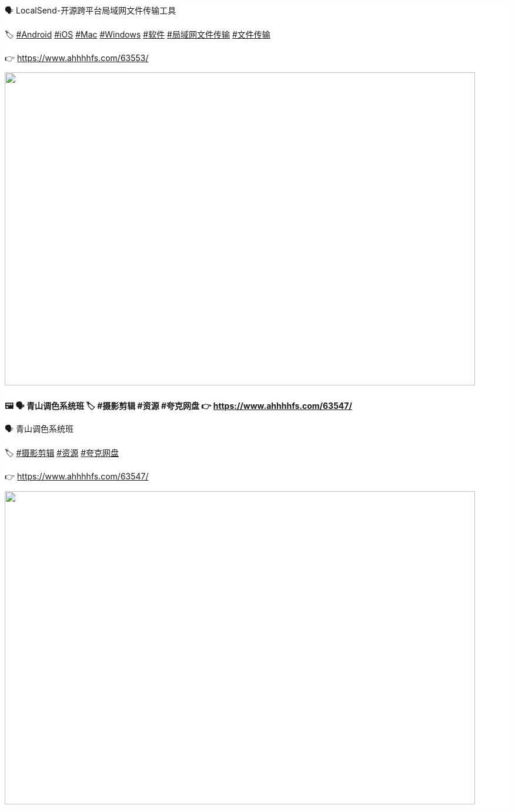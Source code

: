 <p><span class="emoji">🗣️</span> LocalSend-开源跨平台局域网文件传输工具<br><br><span class="emoji">🏷️</span> <a href="https://t.me/abskoop/8806?q=%23Android">#Android</a> <a href="https://t.me/abskoop/8806?q=%23iOS">#iOS</a> <a href="https://t.me/abskoop/8806?q=%23Mac">#Mac</a> <a href="https://t.me/abskoop/8806?q=%23Windows">#Windows</a> <a href="https://t.me/abskoop/8806?q=%23%E8%BD%AF%E4%BB%B6">#软件</a> <a href="https://t.me/abskoop/8806?q=%23%E5%B1%80%E5%9F%9F%E7%BD%91%E6%96%87%E4%BB%B6%E4%BC%A0%E8%BE%93">#局域网文件传输</a> <a href="https://t.me/abskoop/8806?q=%23%E6%96%87%E4%BB%B6%E4%BC%A0%E8%BE%93">#文件传输</a><br><br><span class="emoji">👉</span> <a href="https://www.ahhhhfs.com/63553/" target="_blank" rel="noopener">https://www.ahhhhfs.com/63553/</a></p><img src="https://cdn5.cdn-telegram.org/file/fm5TaxE67RU2GMrFF-fxwMNSgLHcehK8MPEs510MTlreR3u7zCWGoMJQSehzdnkAvsy49qv1JHIYaQ-lzrCYXvB5Euc9Y3iNpWFbYPre6kHDCNKvrFWhHWFlUCpmcmiudZDUhCPok-O-upC28KUNRVUOISchI3cUelJDbbkIlAX34AHqq9Hs_TfFjStKxNPvwMlrv4MmGshVQbWfi2QGsqQiCddDl4gxK7uDVOQiw9skziSEiJeSo3F9zOLieUHyaRXZ6lxqPYqRzW9hfNABAXc9E7wLE67PIOLPKZY4yrKwqnBdF-UlwJ_WsroUkqs20DZvTNCG9xp6g7N1lyUqgA.jpg" width="800" height="533" referrerpolicy="no-referrer">

#### 🖼 🗣️ 青山调色系统班 🏷️ #摄影剪辑 #资源 #夸克网盘 👉 https://www.ahhhhfs.com/63547/
<p><span class="emoji">🗣️</span> 青山调色系统班<br><br><span class="emoji">🏷️</span> <a href="https://t.me/abskoop/8805?q=%23%E6%91%84%E5%BD%B1%E5%89%AA%E8%BE%91">#摄影剪辑</a> <a href="https://t.me/abskoop/8805?q=%23%E8%B5%84%E6%BA%90">#资源</a> <a href="https://t.me/abskoop/8805?q=%23%E5%A4%B8%E5%85%8B%E7%BD%91%E7%9B%98">#夸克网盘</a><br><br><span class="emoji">👉</span> <a href="https://www.ahhhhfs.com/63547/" target="_blank" rel="noopener">https://www.ahhhhfs.com/63547/</a></p><img src="https://cdn5.cdn-telegram.org/file/hx2ioI5m6HV_E4GE5qVMgL3WXvvu9XA3ok_M2ayUZ0oaozspoqMRZGFBpOev_rLLZL4Wc5zDBUP2ktniw8lAeE-UtPHrWoioQWYGLHKisSL7MhfEnfV8Ohf-7YG4l6x8fi8czwcQq7UlyuQDjXrsvQwsqjG-ryvKL7yME44lfViSnKHaAGenOEEiUKRnoqN3fbiyU_WIcqF69M1xcEK1zm9hFupKVXjcYYkckUoVY6CYuybK8Y0I1XFRqDpl-3iT7Jk13ntiBx1hBbWM6XyNv8L0vM9QHksOFjwRekoiaL9-gVjujwNnAntbSAS1XWqATacSTOjmdilq-tImWJvnhg.jpg" width="800" height="533" referrerpolicy="no-referrer">


